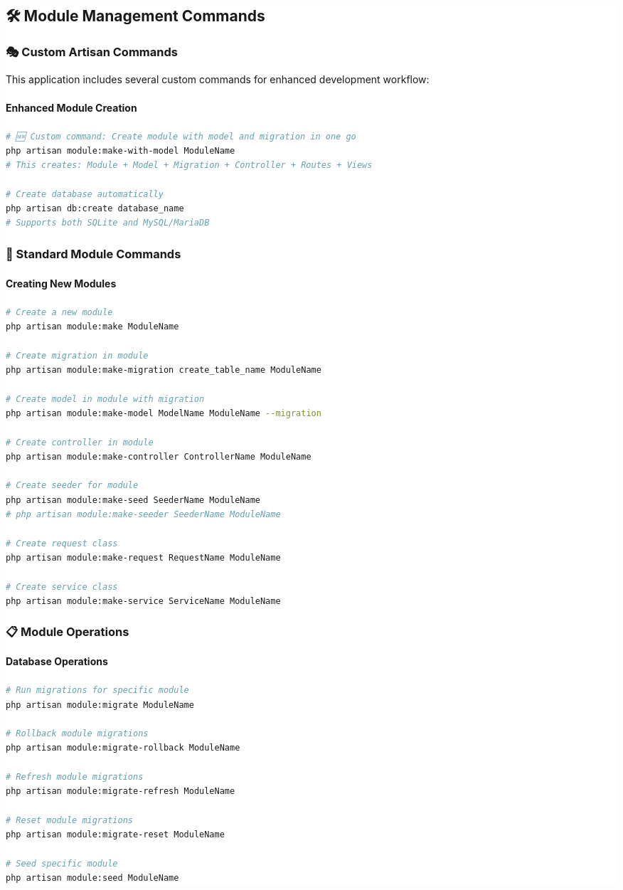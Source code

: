 ## 🛠️ Module Management Commands

### 🎭 Custom Artisan Commands

This application includes several custom commands for enhanced development workflow:

#### **Enhanced Module Creation**

```bash
# 🆕 Custom command: Create module with model and migration in one go
php artisan module:make-with-model ModuleName
# This creates: Module + Model + Migration + Controller + Routes + Views

# Create database automatically
php artisan db:create database_name
# Supports both SQLite and MySQL/MariaDB
```

### 📝 Standard Module Commands

#### Creating New Modules

```bash
# Create a new module
php artisan module:make ModuleName

# Create migration in module
php artisan module:make-migration create_table_name ModuleName

# Create model in module with migration
php artisan module:make-model ModelName ModuleName --migration

# Create controller in module
php artisan module:make-controller ControllerName ModuleName

# Create seeder for module
php artisan module:make-seed SeederName ModuleName
# php artisan module:make-seeder SeederName ModuleName

# Create request class
php artisan module:make-request RequestName ModuleName

# Create service class
php artisan module:make-service ServiceName ModuleName
```

### 📋 Module Operations

#### Database Operations

```bash
# Run migrations for specific module
php artisan module:migrate ModuleName

# Rollback module migrations
php artisan module:migrate-rollback ModuleName

# Refresh module migrations
php artisan module:migrate-refresh ModuleName

# Reset module migrations
php artisan module:migrate-reset ModuleName

# Seed specific module
php artisan module:seed ModuleName
```